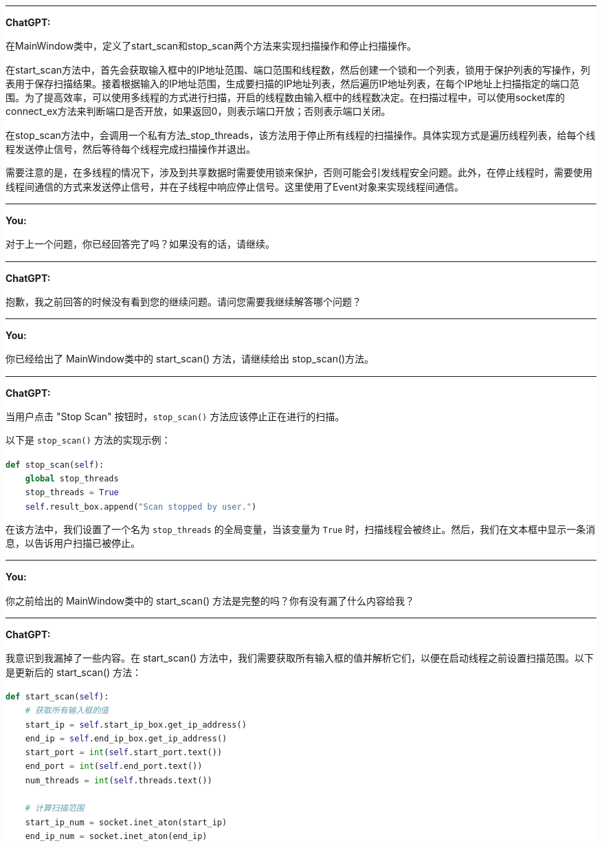 * * *

**ChatGPT:**

在MainWindow类中，定义了start\_scan和stop\_scan两个方法来实现扫描操作和停止扫描操作。

在start\_scan方法中，首先会获取输入框中的IP地址范围、端口范围和线程数，然后创建一个锁和一个列表，锁用于保护列表的写操作，列表用于保存扫描结果。接着根据输入的IP地址范围，生成要扫描的IP地址列表，然后遍历IP地址列表，在每个IP地址上扫描指定的端口范围。为了提高效率，可以使用多线程的方式进行扫描，开启的线程数由输入框中的线程数决定。在扫描过程中，可以使用socket库的connect\_ex方法来判断端口是否开放，如果返回0，则表示端口开放；否则表示端口关闭。

在stop\_scan方法中，会调用一个私有方法\_stop\_threads，该方法用于停止所有线程的扫描操作。具体实现方式是遍历线程列表，给每个线程发送停止信号，然后等待每个线程完成扫描操作并退出。

需要注意的是，在多线程的情况下，涉及到共享数据时需要使用锁来保护，否则可能会引发线程安全问题。此外，在停止线程时，需要使用线程间通信的方式来发送停止信号，并在子线程中响应停止信号。这里使用了Event对象来实现线程间通信。

* * *

**You:**

对于上一个问题，你已经回答完了吗？如果没有的话，请继续。

* * *

**ChatGPT:**

抱歉，我之前回答的时候没有看到您的继续问题。请问您需要我继续解答哪个问题？

* * *

**You:**

你已经给出了 MainWindow类中的 start\_scan() 方法，请继续给出 stop\_scan()方法。

* * *

**ChatGPT:**

当用户点击 "Stop Scan" 按钮时，`stop_scan()` 方法应该停止正在进行的扫描。

以下是 `stop_scan()` 方法的实现示例：

```python
def stop_scan(self):
    global stop_threads
    stop_threads = True
    self.result_box.append("Scan stopped by user.")
```

在该方法中，我们设置了一个名为 `stop_threads` 的全局变量，当该变量为 `True` 时，扫描线程会被终止。然后，我们在文本框中显示一条消息，以告诉用户扫描已被停止。

* * *

**You:**

你之前给出的 MainWindow类中的 start\_scan() 方法是完整的吗？你有没有漏了什么内容给我？

* * *

**ChatGPT:**

我意识到我漏掉了一些内容。在 start\_scan() 方法中，我们需要获取所有输入框的值并解析它们，以便在启动线程之前设置扫描范围。以下是更新后的 start\_scan() 方法：

```python
def start_scan(self):
    # 获取所有输入框的值
    start_ip = self.start_ip_box.get_ip_address()
    end_ip = self.end_ip_box.get_ip_address()
    start_port = int(self.start_port.text())
    end_port = int(self.end_port.text())
    num_threads = int(self.threads.text())

    # 计算扫描范围
    start_ip_num = socket.inet_aton(start_ip)
    end_ip_num = socket.inet_aton(end_ip)
```